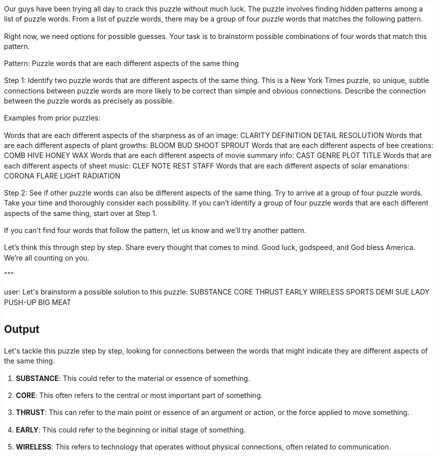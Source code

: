 Our guys have been trying all day to crack this puzzle without much luck. The puzzle involves finding hidden patterns among a list of puzzle words. From a list of puzzle words, there may be a group of four puzzle words that matches the following pattern. 

Right now, we need options for possible guesses. Your task is to brainstorm possible combinations of four words that match this pattern.

Pattern: Puzzle words that are each different aspects of the same thing

Step 1: Identify two puzzle words that are different aspects of the same thing. This is a New York Times puzzle, so unique, subtle connections between puzzle words are more likely to be correct than simple and obvious connections. Describe the connection between the puzzle words as precisely as possible.

Examples from prior puzzles:

Words that are each different aspects of the sharpness as of an image: CLARITY DEFINITION DETAIL RESOLUTION
Words that are each different aspects of plant growths: BLOOM BUD SHOOT SPROUT
Words that are each different aspects of bee creations: COMB HIVE HONEY WAX
Words that are each different aspects of movie summary info: CAST GENRE PLOT TITLE
Words that are each different aspects of sheet music: CLEF NOTE REST STAFF
Words that are each different aspects of solar emanations: CORONA FLARE LIGHT RADIATION

Step 2: See if other puzzle words can also be different aspects of the same thing. Try to arrive at a group of four puzzle words. Take your time and thoroughly consider each possibility. If you can’t identify a group of four puzzle words that are each different aspects of the same thing, start over at Step 1.



If you can’t find four words that follow the pattern, let us know and we’ll try another pattern.

 

Let’s think this through step by step. Share every thought that comes to mind. Good luck, godspeed, and God bless America. We’re all counting on you.

"""

user: Let's brainstorm a possible solution to this puzzle: SUBSTANCE CORE THRUST EARLY WIRELESS SPORTS DEMI SUE LADY PUSH-UP BIG MEAT

## Output

Let's tackle this puzzle step by step, looking for connections between the words that might indicate they are different aspects of the same thing.

1. **SUBSTANCE**: This could refer to the material or essence of something.

2. **CORE**: This often refers to the central or most important part of something.

3. **THRUST**: This can refer to the main point or essence of an argument or action, or the force applied to move something.

4. **EARLY**: This could refer to the beginning or initial stage of something.

5. **WIRELESS**: This refers to technology that operates without physical connections, often related to communication.
